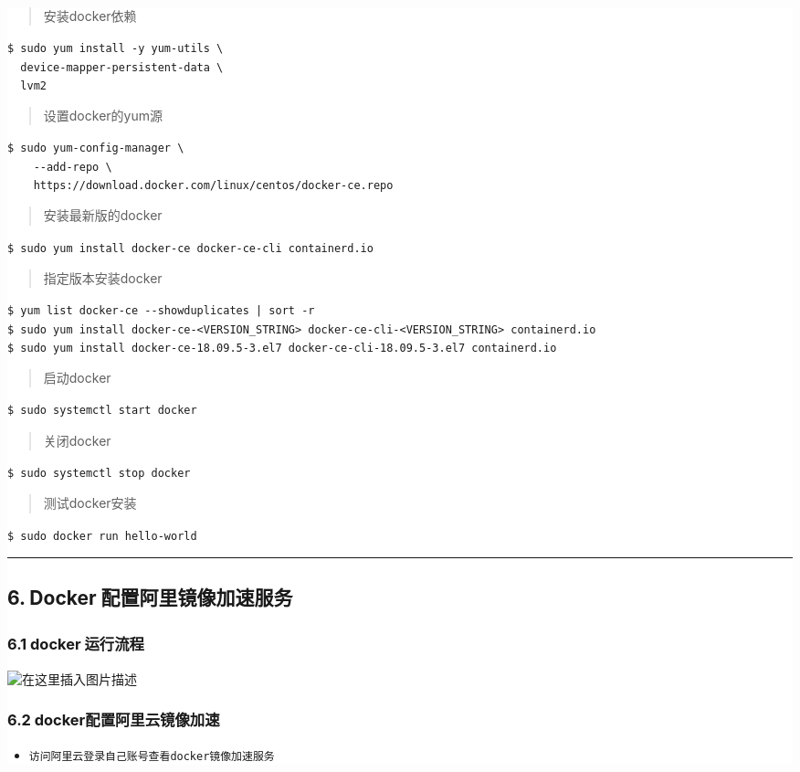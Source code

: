 > 安装docker依赖

```shell
$ sudo yum install -y yum-utils \
  device-mapper-persistent-data \
  lvm2
```

> 设置docker的yum源

```shell
$ sudo yum-config-manager \
    --add-repo \
    https://download.docker.com/linux/centos/docker-ce.repo
```

> 安装最新版的docker

```shell
$ sudo yum install docker-ce docker-ce-cli containerd.io
```

> 指定版本安装docker

```shell
$ yum list docker-ce --showduplicates | sort -r
$ sudo yum install docker-ce-<VERSION_STRING> docker-ce-cli-<VERSION_STRING> containerd.io
$ sudo yum install docker-ce-18.09.5-3.el7 docker-ce-cli-18.09.5-3.el7 containerd.io
```

> 启动docker

```shell
$ sudo systemctl start docker
```

> 关闭docker

```shell
$ sudo systemctl stop docker
```

> 测试docker安装

```shell
$ sudo docker run hello-world
```

------

## 6. Docker 配置阿里镜像加速服务

### 6.1 docker 运行流程

![在这里插入图片描述](https://img-blog.csdnimg.cn/20200918205501296.png?x-oss-process=image/watermark,type_ZmFuZ3poZW5naGVpdGk,shadow_10,text_aHR0cHM6Ly9ibG9nLmNzZG4ubmV0L3dlaXhpbl80NDg3MDkwOQ==,size_16,color_FFFFFF,t_70#pic_center)


### 6.2 docker配置阿里云镜像加速

- `访问阿里云登录自己账号查看docker镜像加速服务`
